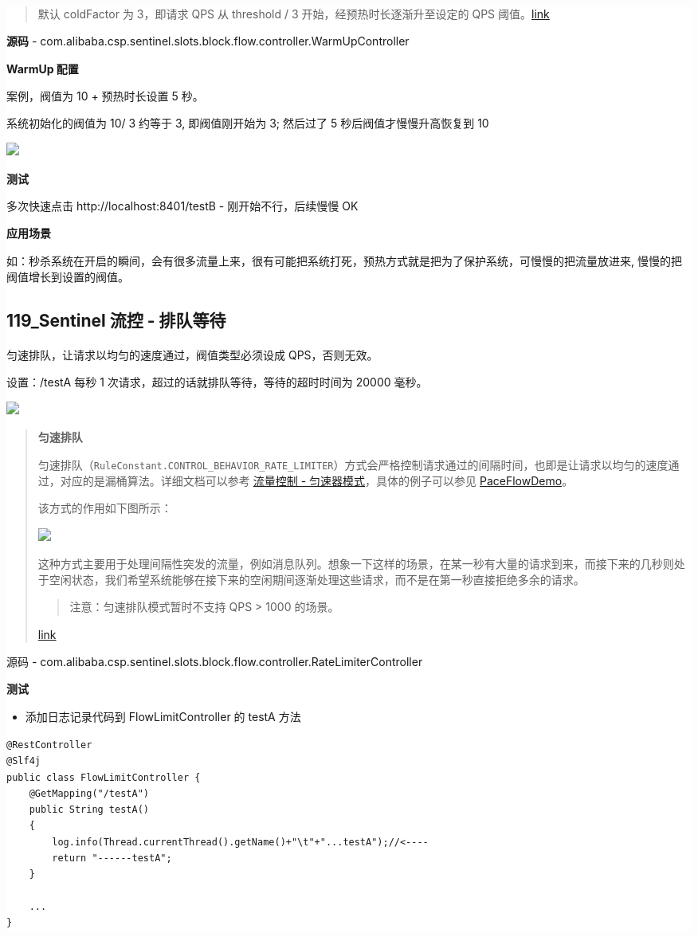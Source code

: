 > 默认 coldFactor 为 3，即请求 QPS 从 threshold / 3 开始，经预热时长逐渐升至设定的 QPS 阈值。[link](https://github.com/alibaba/Sentinel/wiki/%E6%B5%81%E9%87%8F%E6%8E%A7%E5%88%B6#warm-up)

**源码** - com.alibaba.csp.sentinel.slots.block.flow.controller.WarmUpController

**WarmUp 配置**

案例，阀值为 10 + 预热时长设置 5 秒。

系统初始化的阀值为 10/ 3 约等于 3, 即阀值刚开始为 3; 然后过了 5 秒后阀值才慢慢升高恢复到 10

![](https://img-blog.csdnimg.cn/img_convert/c26846d68d79eae1e962f37942a2c99f.png)

**测试**

多次快速点击 http://localhost:8401/testB - 刚开始不行，后续慢慢 OK

**应用场景**

如：秒杀系统在开启的瞬间，会有很多流量上来，很有可能把系统打死，预热方式就是把为了保护系统，可慢慢的把流量放进来, 慢慢的把阀值增长到设置的阀值。

119_Sentinel 流控 - 排队等待
----------------------

匀速排队，让请求以均匀的速度通过，阀值类型必须设成 QPS，否则无效。

设置：/testA 每秒 1 次请求，超过的话就排队等待，等待的超时时间为 20000 毫秒。

![](https://img-blog.csdnimg.cn/img_convert/0ddd217545dd0fe2b1f251dbea814ac2.png)

> **匀速排队**
> 
> 匀速排队（`RuleConstant.CONTROL_BEHAVIOR_RATE_LIMITER`）方式会严格控制请求通过的间隔时间，也即是让请求以均匀的速度通过，对应的是漏桶算法。详细文档可以参考 [流量控制 - 匀速器模式](https://github.com/alibaba/Sentinel/wiki/%E6%B5%81%E9%87%8F%E6%8E%A7%E5%88%B6-%E5%8C%80%E9%80%9F%E6%8E%92%E9%98%9F%E6%A8%A1%E5%BC%8F)，具体的例子可以参见 [PaceFlowDemo](https://github.com/alibaba/Sentinel/blob/master/sentinel-demo/sentinel-demo-basic/src/main/java/com/alibaba/csp/sentinel/demo/flow/PaceFlowDemo.java)。
> 
> 该方式的作用如下图所示：
> 
> ![](https://img-blog.csdnimg.cn/img_convert/79f93ab9f5dc11b05bbed9b793ef7c20.png)
> 
> 这种方式主要用于处理间隔性突发的流量，例如消息队列。想象一下这样的场景，在某一秒有大量的请求到来，而接下来的几秒则处于空闲状态，我们希望系统能够在接下来的空闲期间逐渐处理这些请求，而不是在第一秒直接拒绝多余的请求。
> 
> > 注意：匀速排队模式暂时不支持 QPS > 1000 的场景。
> 
> [link](https://github.com/alibaba/Sentinel/wiki/%E6%B5%81%E9%87%8F%E6%8E%A7%E5%88%B6#%E5%8C%80%E9%80%9F%E6%8E%92%E9%98%9F)

源码 - com.alibaba.csp.sentinel.slots.block.flow.controller.RateLimiterController

**测试**

*   添加日志记录代码到 FlowLimitController 的 testA 方法

```
@RestController
@Slf4j
public class FlowLimitController {
    @GetMapping("/testA")
    public String testA()
    {
        log.info(Thread.currentThread().getName()+"\t"+"...testA");//<----
        return "------testA";
    }

    ...
}
```
